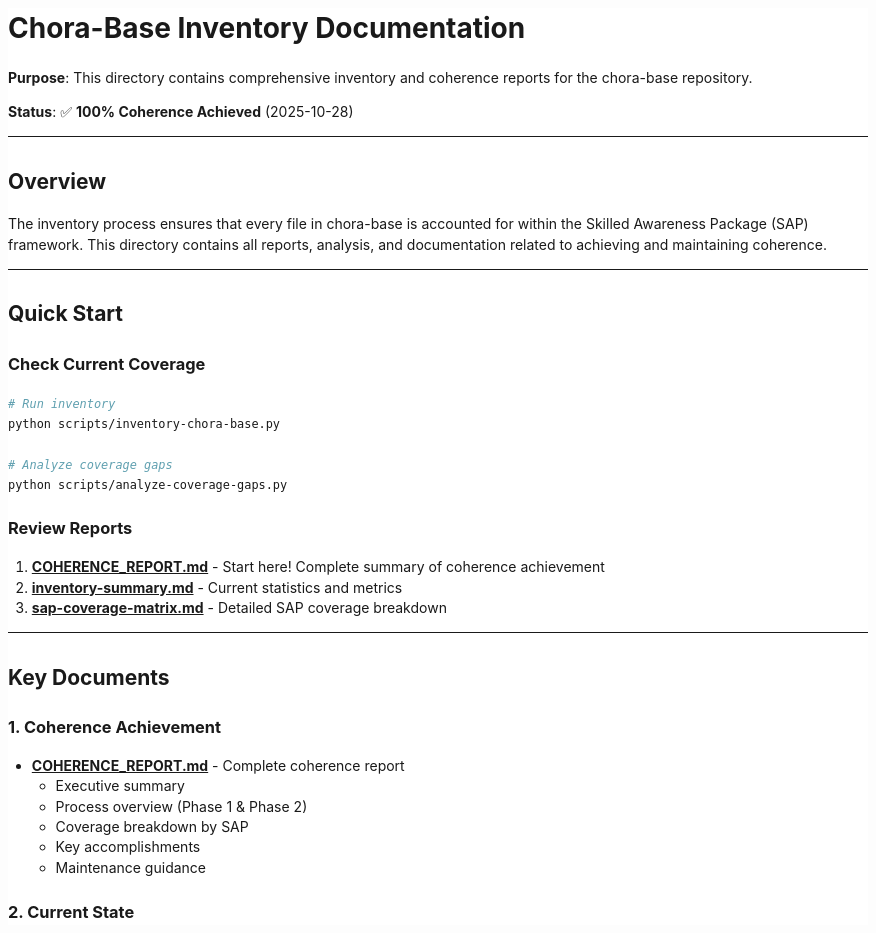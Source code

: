 # Chora-Base Inventory Documentation

**Purpose**: This directory contains comprehensive inventory and coherence reports for the chora-base repository.

**Status**: ✅ **100% Coherence Achieved** (2025-10-28)

---

## Overview

The inventory process ensures that every file in chora-base is accounted for within the Skilled Awareness Package (SAP) framework. This directory contains all reports, analysis, and documentation related to achieving and maintaining coherence.

---

## Quick Start

### Check Current Coverage

```bash
# Run inventory
python scripts/inventory-chora-base.py

# Analyze coverage gaps
python scripts/analyze-coverage-gaps.py
```

### Review Reports

1. **[COHERENCE_REPORT.md](./COHERENCE_REPORT.md)** - Start here! Complete summary of coherence achievement
2. **[inventory-summary.md](./inventory-summary.md)** - Current statistics and metrics
3. **[sap-coverage-matrix.md](./sap-coverage-matrix.md)** - Detailed SAP coverage breakdown

---

## Key Documents

### 1. Coherence Achievement

- **[COHERENCE_REPORT.md](./COHERENCE_REPORT.md)** - Complete coherence report
  - Executive summary
  - Process overview (Phase 1 & Phase 2)
  - Coverage breakdown by SAP
  - Key accomplishments
  - Maintenance guidance

### 2. Current State
